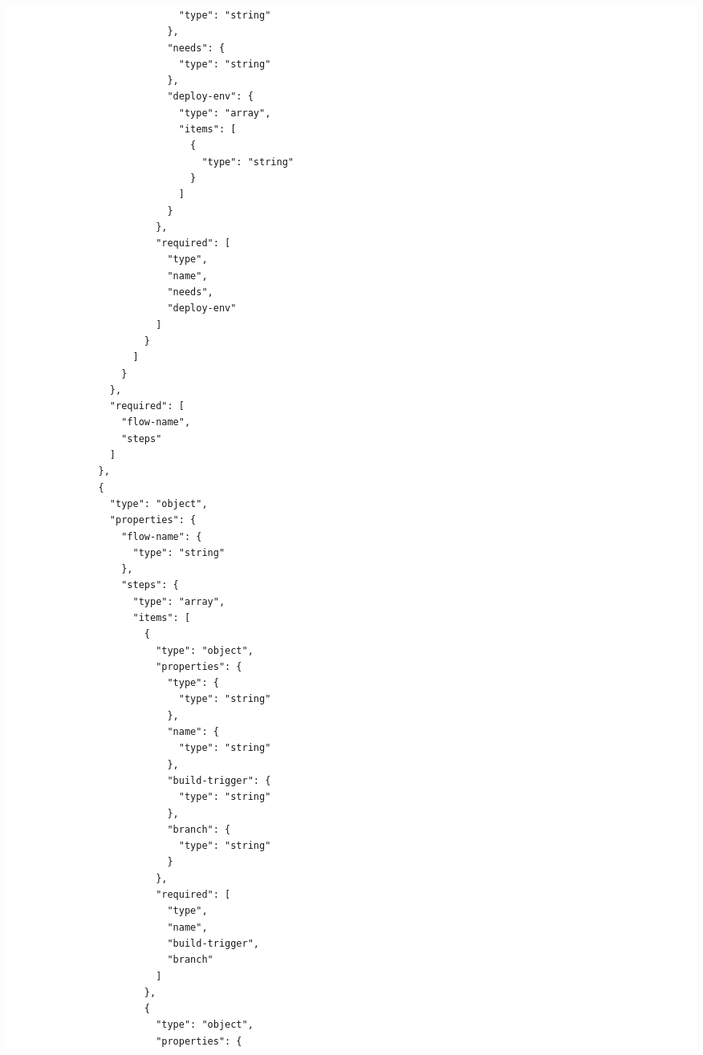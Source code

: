                                   "type": "string"
                                },
                                "needs": {
                                  "type": "string"
                                },
                                "deploy-env": {
                                  "type": "array",
                                  "items": [
                                    {
                                      "type": "string"
                                    }
                                  ]
                                }
                              },
                              "required": [
                                "type",
                                "name",
                                "needs",
                                "deploy-env"
                              ]
                            }
                          ]
                        }
                      },
                      "required": [
                        "flow-name",
                        "steps"
                      ]
                    },
                    {
                      "type": "object",
                      "properties": {
                        "flow-name": {
                          "type": "string"
                        },
                        "steps": {
                          "type": "array",
                          "items": [
                            {
                              "type": "object",
                              "properties": {
                                "type": {
                                  "type": "string"
                                },
                                "name": {
                                  "type": "string"
                                },
                                "build-trigger": {
                                  "type": "string"
                                },
                                "branch": {
                                  "type": "string"
                                }
                              },
                              "required": [
                                "type",
                                "name",
                                "build-trigger",
                                "branch"
                              ]
                            },
                            {
                              "type": "object",
                              "properties": {